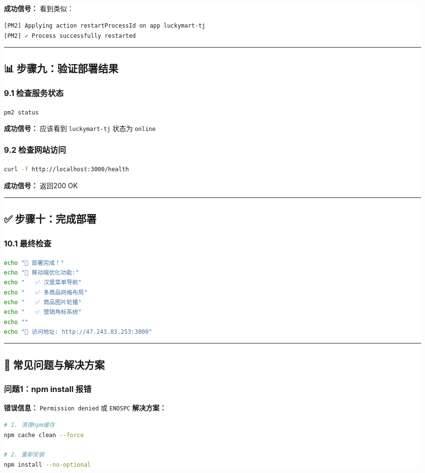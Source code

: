 **成功信号：** 看到类似：
```
[PM2] Applying action restartProcessId on app luckymart-tj
[PM2] ✓ Process successfully restarted
```

---

## 📊 步骤九：验证部署结果

### 9.1 检查服务状态
```bash
pm2 status
```
**成功信号：** 应该看到 `luckymart-tj` 状态为 `online`

### 9.2 检查网站访问
```bash
curl -f http://localhost:3000/health
```
**成功信号：** 返回200 OK

---

## ✅ 步骤十：完成部署

### 10.1 最终检查
```bash
echo "🎉 部署完成！"
echo "📱 移动端优化功能:"
echo "   ✅ 汉堡菜单导航"
echo "   ✅ 多商品网格布局"
echo "   ✅ 商品图片轮播"
echo "   ✅ 营销角标系统"
echo ""
echo "🔗 访问地址: http://47.243.83.253:3000"
```

---

## 🚨 常见问题与解决方案

### 问题1：npm install 报错
**错误信息：** `Permission denied` 或 `ENOSPC`
**解决方案：**
```bash
# 1. 清理npm缓存
npm cache clean --force

# 2. 重新安装
npm install --no-optional
```
